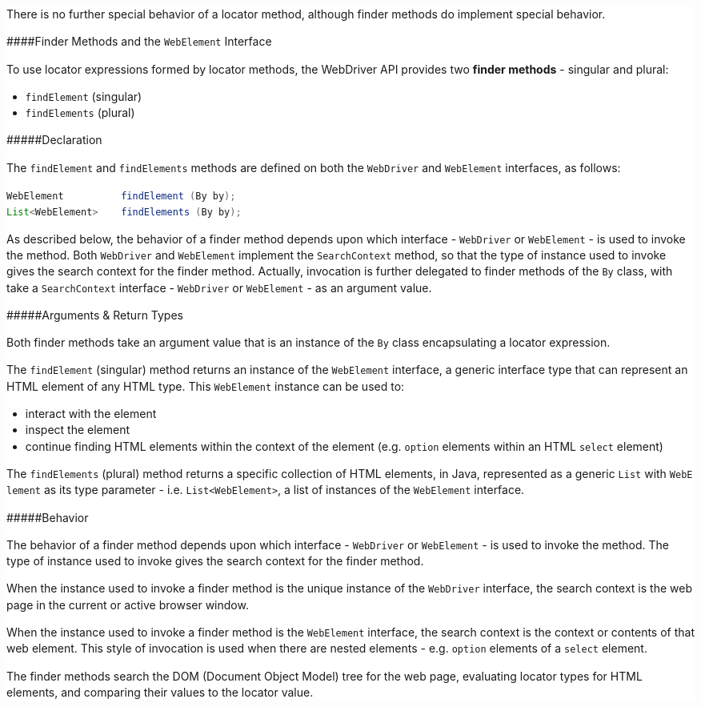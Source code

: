 There is no further special behavior of a locator method, although finder methods do implement special behavior.

####Finder Methods and the `WebElement` Interface

To use locator expressions formed by locator methods, the WebDriver API provides two **finder methods** - singular and plural:

* `findElement` (singular)
* `findElements` (plural)

#####Declaration

The `findElement` and `findElements` methods are defined on both the `WebDriver` and `WebElement` interfaces, as follows:

```java
WebElement 			findElement (By by);
List<WebElement> 	findElements (By by);
```   

As described below, the behavior of a finder method depends upon which interface - `WebDriver` or `WebElement` - is used to invoke the method.  Both `WebDriver` and `WebElement` implement the `SearchContext` method, so that the type of instance used to invoke gives the search context for the finder method. Actually, invocation is further delegated to finder methods of the `By` class, with take a `SearchContext` interface - `WebDriver` or `WebElement` - as an argument value. 

#####Arguments & Return Types

Both finder methods take an argument value that is an instance of the `By` class encapsulating a locator expression.  

The `findElement` (singular) method returns an instance of the `WebElement` interface, a generic interface type that can represent an HTML element of any HTML type.  This `WebElement` instance can be used to:

* interact with the element
* inspect the element
* continue finding HTML elements within the context of the element (e.g. `option` elements within an HTML `select` element)

The `findElements` (plural) method returns a specific collection of HTML elements, in Java, represented as a generic `List` with `WebElement` as its type parameter - i.e. `List<WebElement>`, a list of instances of the `WebElement` interface.

#####Behavior

The behavior of a finder method depends upon which interface - `WebDriver` or `WebElement` - is used to invoke the method.  The type of instance used to invoke gives the search context for the finder method. 

When the instance used to invoke a finder method is the unique instance of the `WebDriver` interface, the search context is the web page in the current or active browser window.

When the instance used to invoke a finder method is the `WebElement` interface, the search context is the context or contents of that web element.  This style of invocation is used when there are nested elements - e.g. `option` elements of a `select` element.   

The finder methods search the DOM (Document Object Model) tree for the web page, evaluating locator types for HTML elements, and comparing their values to the locator value.  
